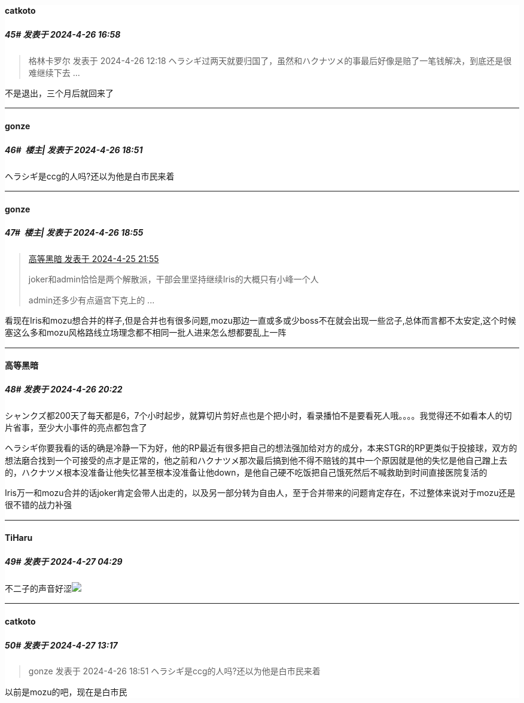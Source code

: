 ####  catkoto  
##### 45#       发表于 2024-4-26 16:58

<blockquote>格林卡罗尔 发表于 2024-4-26 12:18
ヘラシギ过两天就要归国了，虽然和ハクナツメ的事最后好像是赔了一笔钱解决，到底还是很难继续下去 ...</blockquote>
不是退出，三个月后就回来了

*****

####  gonze  
##### 46#         楼主| 发表于 2024-4-26 18:51

ヘラシギ是ccg的人吗?还以为他是白市民来着

*****

####  gonze  
##### 47#         楼主| 发表于 2024-4-26 18:55

<blockquote><a href="httphttps://bbs.saraba1st.com/2b/forum.php?mod=redirect&amp;goto=findpost&amp;pid=64719083&amp;ptid=2176968" target="_blank">高等黑暗 发表于 2024-4-25 21:55</a>

joker和admin恰恰是两个解散派，干部会里坚持继续Iris的大概只有小峰一个人

admin还多少有点逼宫下克上的 ...</blockquote>
看现在Iris和mozu想合并的样子,但是合并也有很多问题,mozu那边一直或多或少boss不在就会出现一些岔子,总体而言都不太安定,这个时候塞这么多和mozu风格路线立场理念都不相同一批人进来怎么想都要乱上一阵

*****

####  高等黑暗  
##### 48#       发表于 2024-4-26 20:22

シャンクズ都200天了每天都是6，7个小时起步，就算切片剪好点也是个把小时，看录播怕不是要看死人哦。。。。我觉得还不如看本人的切片省事，至少大小事件的亮点都包含了

ヘラシギ你要我看的话的确是冷静一下为好，他的RP最近有很多把自己的想法强加给对方的成分，本来STGR的RP更类似于投接球，双方的想法磨合找到一个可接受的点才是正常的，他之前和ハクナツメ那次最后搞到他不得不赔钱的其中一个原因就是他的失忆是他自己蹭上去的，ハクナツメ根本没准备让他失忆甚至根本没准备让他down，是他自己硬不吃饭把自己饿死然后不喊救助到时间直接医院复活的

Iris万一和mozu合并的话joker肯定会带人出走的，以及另一部分转为自由人，至于合并带来的问题肯定存在，不过整体来说对于mozu还是很不错的战力补强

*****

####  TiHaru  
##### 49#       发表于 2024-4-27 04:29

不二子的声音好涩<img src="https://static.saraba1st.com/image/smiley/face2017/074.png" referrerpolicy="no-referrer">

*****

####  catkoto  
##### 50#       发表于 2024-4-27 13:17

<blockquote>gonze 发表于 2024-4-26 18:51
ヘラシギ是ccg的人吗?还以为他是白市民来着</blockquote>
以前是mozu的吧，现在是白市民
